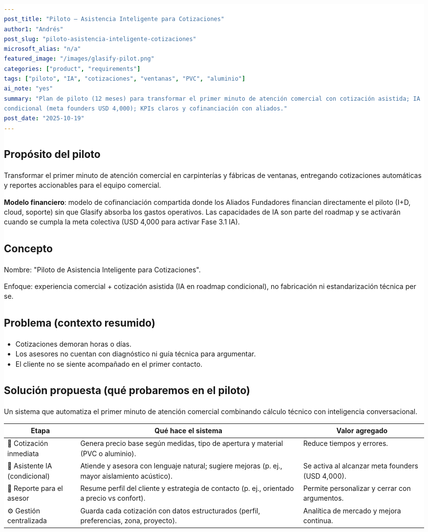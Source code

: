 ```yaml
---
post_title: "Piloto — Asistencia Inteligente para Cotizaciones"
author1: "Andrés"
post_slug: "piloto-asistencia-inteligente-cotizaciones"
microsoft_alias: "n/a"
featured_image: "/images/glasify-pilot.png"
categories: ["product", "requirements"]
tags: ["piloto", "IA", "cotizaciones", "ventanas", "PVC", "aluminio"]
ai_note: "yes"
summary: "Plan de piloto (12 meses) para transformar el primer minuto de atención comercial con cotización asistida; IA condicional (meta founders USD 4,000); KPIs claros y cofinanciación con aliados."
post_date: "2025-10-19"
---
```


## Propósito del piloto

Transformar el primer minuto de atención comercial en carpinterías y fábricas de ventanas, entregando cotizaciones automáticas y reportes accionables para el equipo comercial. 

**Modelo financiero**: modelo de cofinanciación compartida donde los Aliados Fundadores financian directamente el piloto (I+D, cloud, soporte) sin que Glasify absorba los gastos operativos. Las capacidades de IA son parte del roadmap y se activarán cuando se cumpla la meta colectiva (USD 4,000 para activar Fase 3.1 IA).

## Concepto

Nombre: "Piloto de Asistencia Inteligente para Cotizaciones".

Enfoque: experiencia comercial + cotización asistida (IA en roadmap condicional), no fabricación ni estandarización técnica per se.

## Problema (contexto resumido)

- Cotizaciones demoran horas o días.
- Los asesores no cuentan con diagnóstico ni guía técnica para argumentar.
- El cliente no se siente acompañado en el primer contacto.

## Solución propuesta (qué probaremos en el piloto)

Un sistema que automatiza el primer minuto de atención comercial combinando cálculo técnico con inteligencia conversacional.

| Etapa                        | Qué hace el sistema                                                                           | Valor agregado                                   |
| ---------------------------- | --------------------------------------------------------------------------------------------- | ------------------------------------------------ |
| 🧮 Cotización inmediata       | Genera precio base según medidas, tipo de apertura y material (PVC o aluminio).               | Reduce tiempos y errores.                        |
| 💬 Asistente IA (condicional) | Atiende y asesora con lenguaje natural; sugiere mejoras (p. ej., mayor aislamiento acústico). | Se activa al alcanzar meta founders (USD 4,000). |
| 📑 Reporte para el asesor     | Resume perfil del cliente y estrategia de contacto (p. ej., orientado a precio vs confort).   | Permite personalizar y cerrar con argumentos.    |
| ⚙️ Gestión centralizada       | Guarda cada cotización con datos estructurados (perfil, preferencias, zona, proyecto).        | Analítica de mercado y mejora continua.          |
